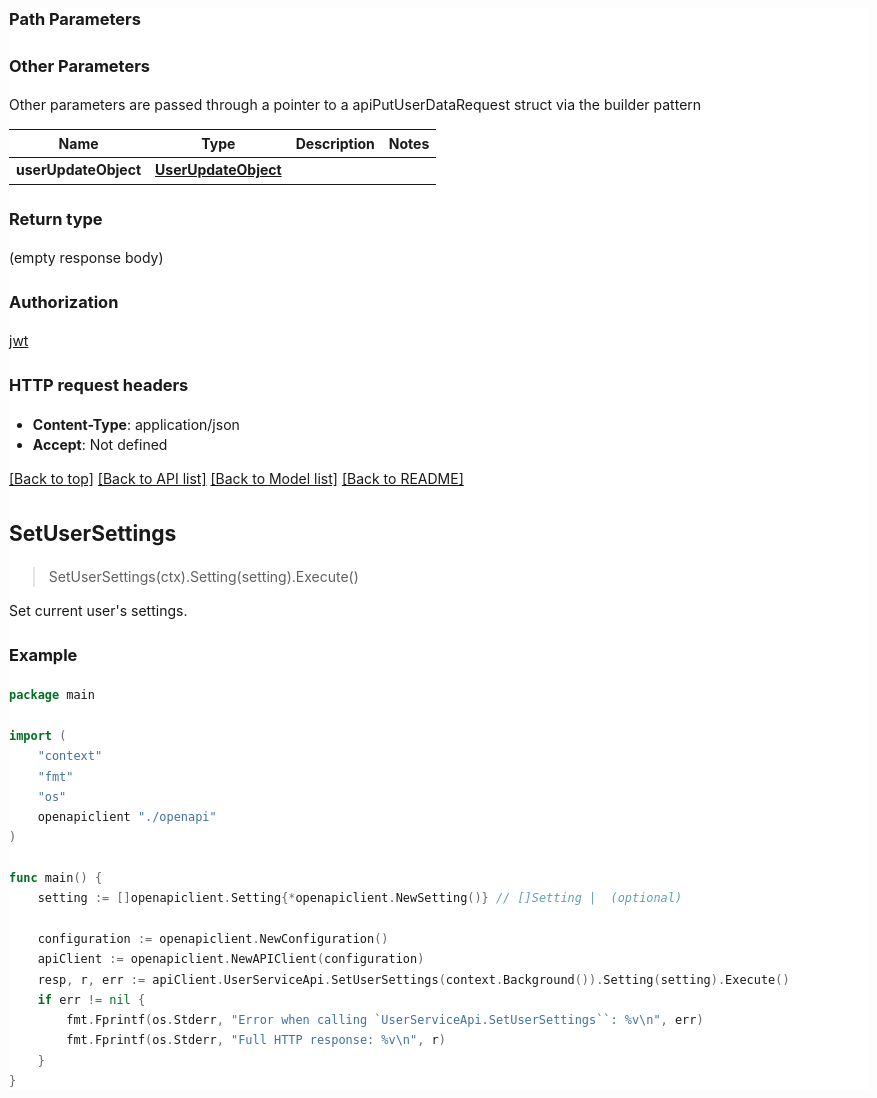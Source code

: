 ### Path Parameters



### Other Parameters

Other parameters are passed through a pointer to a apiPutUserDataRequest struct via the builder pattern


Name | Type | Description  | Notes
------------- | ------------- | ------------- | -------------
 **userUpdateObject** | [**UserUpdateObject**](UserUpdateObject.md) |  | 

### Return type

 (empty response body)

### Authorization

[jwt](../README.md#jwt)

### HTTP request headers

- **Content-Type**: application/json
- **Accept**: Not defined

[[Back to top]](#) [[Back to API list]](../README.md#documentation-for-api-endpoints)
[[Back to Model list]](../README.md#documentation-for-models)
[[Back to README]](../README.md)


## SetUserSettings

> SetUserSettings(ctx).Setting(setting).Execute()

Set current user's settings.



### Example

```go
package main

import (
    "context"
    "fmt"
    "os"
    openapiclient "./openapi"
)

func main() {
    setting := []openapiclient.Setting{*openapiclient.NewSetting()} // []Setting |  (optional)

    configuration := openapiclient.NewConfiguration()
    apiClient := openapiclient.NewAPIClient(configuration)
    resp, r, err := apiClient.UserServiceApi.SetUserSettings(context.Background()).Setting(setting).Execute()
    if err != nil {
        fmt.Fprintf(os.Stderr, "Error when calling `UserServiceApi.SetUserSettings``: %v\n", err)
        fmt.Fprintf(os.Stderr, "Full HTTP response: %v\n", r)
    }
}
```
